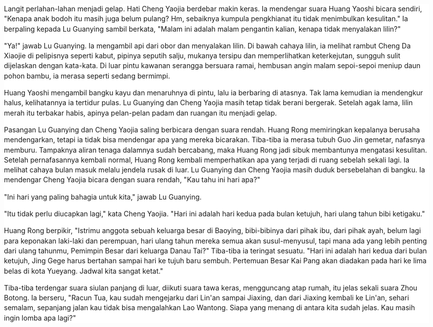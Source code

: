 Langit perlahan-lahan menjadi gelap. Hati Cheng Yaojia berdebar makin keras. Ia mendengar suara Huang Yaoshi bicara sendiri,
"Kenapa anak bodoh itu masih juga belum pulang? Hm, sebaiknya kumpula pengkhianat itu tidak menimbulkan kesulitan." Ia 
berpaling kepada Lu Guanying sambil berkata, "Malam ini adalah malam pengantin kalian, kenapa tidak menyalakan lilin?"

"Ya!" jawab Lu Guanying. Ia mengambil api dari obor dan menyalakan lilin. Di bawah cahaya lilin, ia melihat rambut Cheng Da 
Xiaojie di pelipisnya seperti kabut, pipinya seputih salju, mukanya tersipu dan memperlihatkan keterkejutan, sungguh sulit
dijelaskan dengan kata-kata. Di luar pintu kawanan serangga bersuara ramai, hembusan angin malam sepoi-sepoi meniup daun
pohon bambu, ia merasa seperti sedang bermimpi.

Huang Yaoshi mengambil bangku kayu dan menaruhnya di pintu, lalu ia berbaring di atasnya. Tak lama kemudian ia mendengkur
halus, kelihatannya ia tertidur pulas. Lu Guanying dan Cheng Yaojia masih tetap tidak berani bergerak. Setelah agak lama, 
lilin merah itu terbakar habis, apinya pelan-pelan padam dan ruangan itu menjadi gelap.

Pasangan Lu Guanying dan Cheng Yaojia saling berbicara dengan suara rendah. Huang Rong memiringkan kepalanya berusaha 
mendengarkan, tetapi ia tidak bisa mendengar apa yang mereka bicarakan. Tiba-tiba ia merasa tubuh Guo Jin gemetar, nafasnya 
memburu. Tampaknya aliran tenaga dalamnya sudah bercabang, maka Huang Rong jadi sibuk membantunya mengatasi kesulitan.
Setelah pernafasannya kembali normal, Huang Rong kembali memperhatikan apa yang terjadi di ruang sebelah sekali lagi. Ia
melihat cahaya bulan masuk melalu jendela rusak di luar. Lu Guanying dan Cheng Yaojia masih duduk bersebelahan di bangku.
Ia mendengar Cheng Yaojia bicara dengan suara rendah, "Kau tahu ini hari apa?"

"Ini hari yang paling bahagia untuk kita," jawab Lu Guanying.

"Itu tidak perlu diucapkan lagi," kata Cheng Yaojia. "Hari ini adalah hari kedua pada bulan ketujuh, hari ulang tahun
bibi ketigaku."

Huang Rong berpikir, "Istrimu anggota sebuah keluarga besar di Baoying, bibi-bibinya dari pihak ibu, dari pihak ayah,
belum lagi para keponakan laki-laki dan perempuan, hari ulang tahun mereka semua akan susul-menyusul, tapi mana ada
yang lebih penting dari ulang tahunmu, Pemimpin Besar dari keluarga Danau Tai?" Tiba-tiba ia teringat sesuatu. "Hari ini
adalah hari kedua dari bulan ketujuh, Jing Gege harus bertahan sampai hari ke tujuh baru sembuh. Pertemuan Besar Kai Pang
akan diadakan pada hari ke lima belas di kota Yueyang. Jadwal kita sangat ketat."

Tiba-tiba terdengar suara siulan panjang di luar, diikuti suara tawa keras, mengguncang atap rumah, itu jelas sekali
suara Zhou Botong. Ia berseru, "Racun Tua, kau sudah mengejarku dari Lin'an sampai Jiaxing, dan dari Jiaxing kembali
ke Lin'an, sehari semalam, sepanjang jalan kau tidak bisa mengalahkan Lao Wantong. Siapa yang menang di antara kita
sudah jelas. Kau masih ingin lomba apa lagi?"
